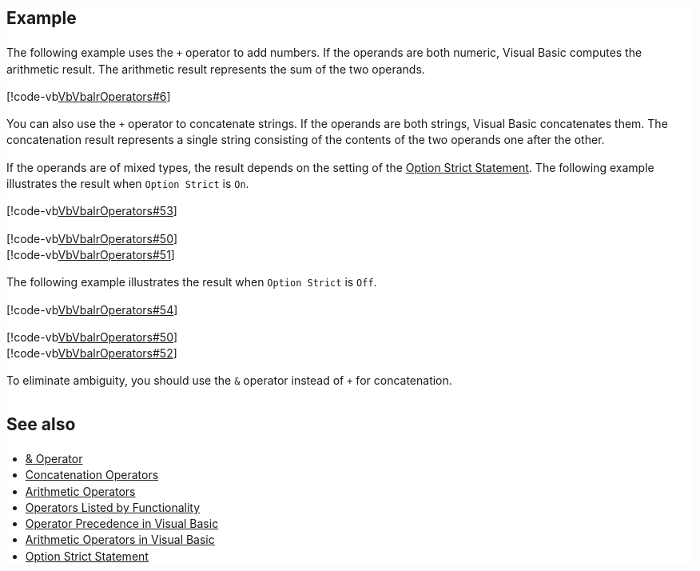 ## Example  
 The following example uses the `+` operator to add numbers. If the operands are both numeric, Visual Basic computes the arithmetic result. The arithmetic result represents the sum of the two operands.  
  
 [!code-vb[VbVbalrOperators#6](~/samples/snippets/visualbasic/VS_Snippets_VBCSharp/VbVbalrOperators/VB/Class1.vb#6)]  
  
 You can also use the `+` operator to concatenate strings. If the operands are both strings, Visual Basic concatenates them. The concatenation result represents a single string consisting of the contents of the two operands one after the other.  
  
 If the operands are of mixed types, the result depends on the setting of the [Option Strict Statement](../statements/option-strict-statement.md). The following example illustrates the result when `Option Strict` is `On`.  
  
 [!code-vb[VbVbalrOperators#53](~/samples/snippets/visualbasic/VS_Snippets_VBCSharp/VbVbalrOperators/VB/Class3.vb#53)]  
  
 [!code-vb[VbVbalrOperators#50](~/samples/snippets/visualbasic/VS_Snippets_VBCSharp/VbVbalrOperators/VB/Class2.vb#50)]  
[!code-vb[VbVbalrOperators#51](~/samples/snippets/visualbasic/VS_Snippets_VBCSharp/VbVbalrOperators/VB/Class2.vb#51)]  
  
 The following example illustrates the result when `Option Strict` is `Off`.  
  
 [!code-vb[VbVbalrOperators#54](~/samples/snippets/visualbasic/VS_Snippets_VBCSharp/VbVbalrOperators/VB/Class2.vb#54)]  
  
 [!code-vb[VbVbalrOperators#50](~/samples/snippets/visualbasic/VS_Snippets_VBCSharp/VbVbalrOperators/VB/Class2.vb#50)]  
[!code-vb[VbVbalrOperators#52](~/samples/snippets/visualbasic/VS_Snippets_VBCSharp/VbVbalrOperators/VB/Class2.vb#52)]  
  
 To eliminate ambiguity, you should use the `&` operator instead of `+` for concatenation.  
  
## See also

- [& Operator](concatenation-operator.md)
- [Concatenation Operators](concatenation-operators.md)
- [Arithmetic Operators](arithmetic-operators.md)
- [Operators Listed by Functionality](operators-listed-by-functionality.md)
- [Operator Precedence in Visual Basic](operator-precedence.md)
- [Arithmetic Operators in Visual Basic](../../programming-guide/language-features/operators-and-expressions/arithmetic-operators.md)
- [Option Strict Statement](../statements/option-strict-statement.md)
